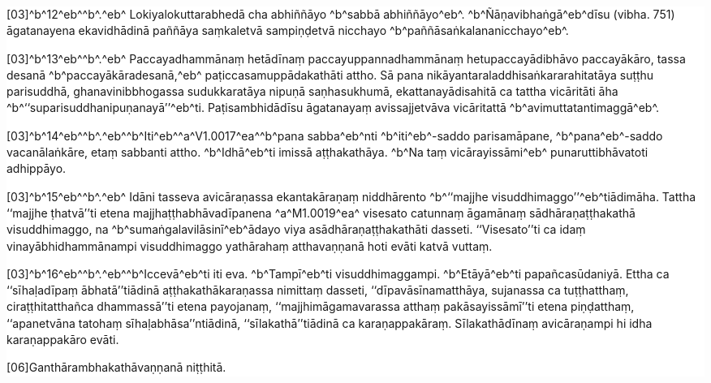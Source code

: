 [03]^b^12^eb^^b^.^eb^ Lokiyalokuttarabhedā cha abhiññāyo ^b^sabbā abhiññāyo^eb^. ^b^Ñāṇavibhaṅgā^eb^dīsu (vibha. 751) āgatanayena ekavidhādinā paññāya saṃkaletvā sampiṇḍetvā nicchayo ^b^paññāsaṅkalananicchayo^eb^.

[03]^b^13^eb^^b^.^eb^ Paccayadhammānaṃ hetādīnaṃ paccayuppannadhammānaṃ hetupaccayādibhāvo paccayākāro, tassa desanā ^b^paccayākāradesanā,^eb^ paṭiccasamuppādakathāti attho. Sā pana nikāyantaraladdhisaṅkararahitatāya suṭṭhu parisuddhā, ghanavinibbhogassa sudukkaratāya nipuṇā saṇhasukhumā, ekattanayādisahitā ca tattha vicāritāti āha ^b^‘‘suparisuddhanipuṇanayā’’^eb^ti. Paṭisambhidādīsu āgatanayaṃ avissajjetvāva vicāritattā ^b^avimuttatantimaggā^eb^.

[03]^b^14^eb^^b^.^eb^^b^Iti^eb^^a^V1.0017^ea^^b^pana sabba^eb^nti ^b^iti^eb^-saddo parisamāpane, ^b^pana^eb^-saddo vacanālaṅkāre, etaṃ sabbanti attho. ^b^Idhā^eb^ti imissā aṭṭhakathāya. ^b^Na taṃ vicārayissāmi^eb^ punaruttibhāvatoti adhippāyo.

[03]^b^15^eb^^b^.^eb^ Idāni tasseva avicāraṇassa ekantakāraṇaṃ niddhārento ^b^‘‘majjhe visuddhimaggo’’^eb^tiādimāha. Tattha ‘‘majjhe ṭhatvā’’ti etena majjhaṭṭhabhāvadīpanena ^a^M1.0019^ea^ visesato catunnaṃ āgamānaṃ sādhāraṇaṭṭhakathā visuddhimaggo, na ^b^sumaṅgalavilāsinī^eb^ādayo viya asādhāraṇaṭṭhakathāti dasseti. ‘‘Visesato’’ti ca idaṃ vinayābhidhammānampi visuddhimaggo yathārahaṃ atthavaṇṇanā hoti evāti katvā vuttaṃ.

[03]^b^16^eb^^b^.^eb^^b^Iccevā^eb^ti iti eva. ^b^Tampī^eb^ti visuddhimaggampi. ^b^Etāyā^eb^ti papañcasūdaniyā. Ettha ca ‘‘sīhaḷadīpaṃ ābhatā’’tiādinā aṭṭhakathākaraṇassa nimittaṃ dasseti, ‘‘dīpavāsīnamatthāya, sujanassa ca tuṭṭhatthaṃ, ciraṭṭhitatthañca dhammassā’’ti etena payojanaṃ, ‘‘majjhimāgamavarassa atthaṃ pakāsayissāmī’’ti etena piṇḍatthaṃ, ‘‘apanetvāna tatohaṃ sīhaḷabhāsa’’ntiādinā, ‘‘sīlakathā’’tiādinā ca karaṇappakāraṃ. Sīlakathādīnaṃ avicāraṇampi hi idha karaṇappakāro evāti.

[06]Ganthārambhakathāvaṇṇanā niṭṭhitā.
